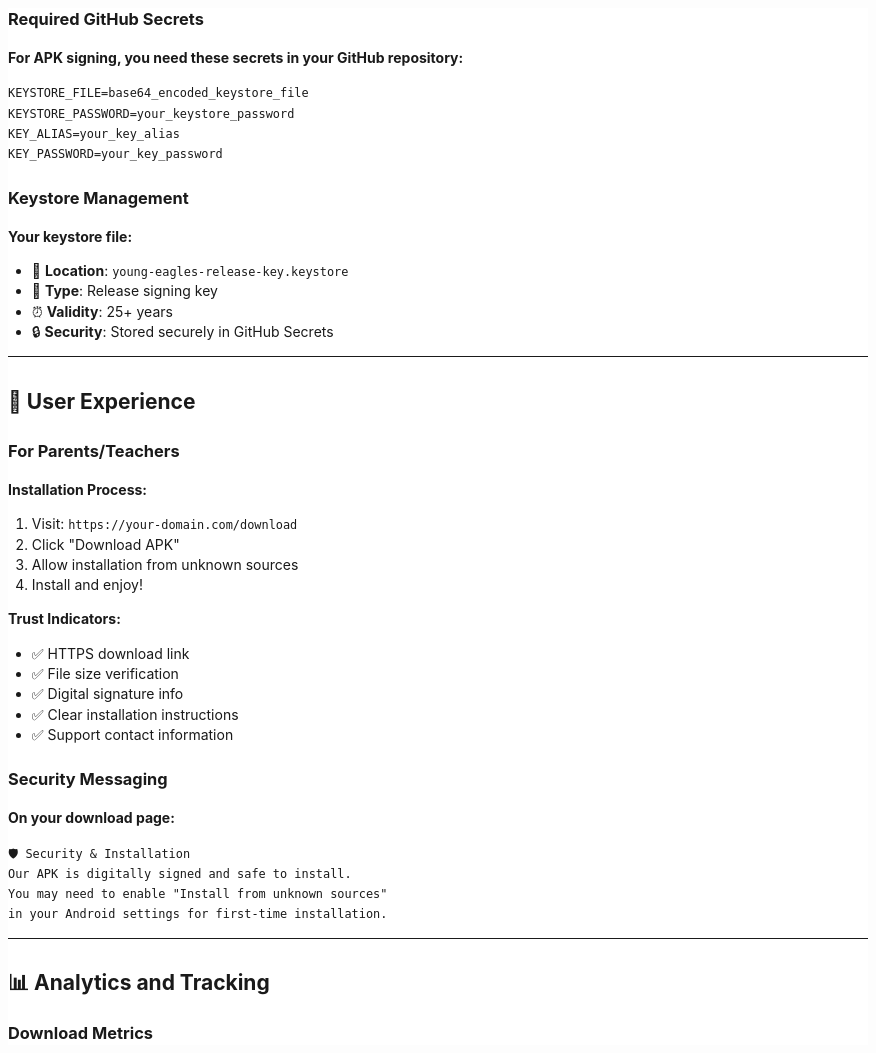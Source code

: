 ### Required GitHub Secrets

**For APK signing, you need these secrets in your GitHub repository:**

```
KEYSTORE_FILE=base64_encoded_keystore_file
KEYSTORE_PASSWORD=your_keystore_password
KEY_ALIAS=your_key_alias
KEY_PASSWORD=your_key_password
```

### Keystore Management

**Your keystore file:**
- 📁 **Location**: `young-eagles-release-key.keystore`
- 🔐 **Type**: Release signing key
- ⏰ **Validity**: 25+ years
- 🔒 **Security**: Stored securely in GitHub Secrets

---

## 👥 User Experience

### For Parents/Teachers

**Installation Process:**
1. Visit: `https://your-domain.com/download`
2. Click "Download APK"
3. Allow installation from unknown sources
4. Install and enjoy!

**Trust Indicators:**
- ✅ HTTPS download link
- ✅ File size verification
- ✅ Digital signature info
- ✅ Clear installation instructions
- ✅ Support contact information

### Security Messaging

**On your download page:**
```
🛡️ Security & Installation
Our APK is digitally signed and safe to install. 
You may need to enable "Install from unknown sources" 
in your Android settings for first-time installation.
```

---

## 📊 Analytics and Tracking

### Download Metrics
